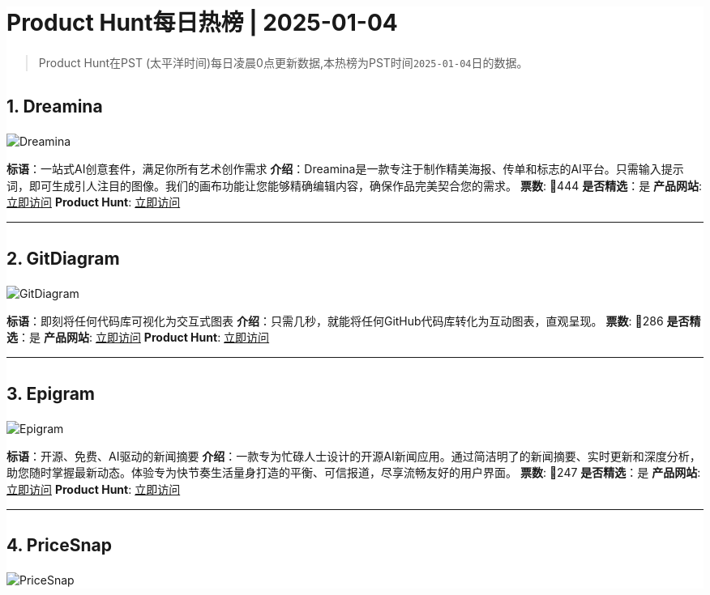 # Product Hunt每日热榜 | 2025-01-04

> Product Hunt在PST (太平洋时间)每日凌晨0点更新数据,本热榜为PST时间`2025-01-04`日的数据。

## 1. Dreamina
![Dreamina](https://ph-files.imgix.net/4d83550a-6c3e-4e0f-9f2a-215d0ccb1a13.png?auto=format&fit=crop&frame=1&h=512&w=1024)

**标语**：一站式AI创意套件，满足你所有艺术创作需求
**介绍**：Dreamina是一款专注于制作精美海报、传单和标志的AI平台。只需输入提示词，即可生成引人注目的图像。我们的画布功能让您能够精确编辑内容，确保作品完美契合您的需求。
**票数**: 🔺444
**是否精选**：是
**产品网站**:  <a href='https://www.producthunt.com/r/A3TJQMBBRX3K6J?utm_source=www.chuhaix.com' target='_blank' rel='nofollow'>立即访问</a>
**Product Hunt**:  <a href='https://www.producthunt.com/posts/dreamina?utm_source=www.chuhaix.com' target='_blank' rel='nofollow'>立即访问</a>

---

## 2. GitDiagram
![GitDiagram](https://ph-files.imgix.net/7bbea562-2366-473b-83d3-cd83e1c1653d.png?auto=format&fit=crop&frame=1&h=512&w=1024)

**标语**：即刻将任何代码库可视化为交互式图表
**介绍**：只需几秒，就能将任何GitHub代码库转化为互动图表，直观呈现。
**票数**: 🔺286
**是否精选**：是
**产品网站**:  <a href='https://www.producthunt.com/r/THEHFIUANOHRK2?utm_source=www.chuhaix.com' target='_blank' rel='nofollow'>立即访问</a>
**Product Hunt**:  <a href='https://www.producthunt.com/posts/gitdiagram?utm_source=www.chuhaix.com' target='_blank' rel='nofollow'>立即访问</a>

---

## 3. Epigram
![Epigram](https://ph-files.imgix.net/8521a6bd-7640-487b-abd6-29b9f65fee32.png?auto=format&fit=crop&frame=1&h=512&w=1024)

**标语**：开源、免费、AI驱动的新闻摘要
**介绍**：一款专为忙碌人士设计的开源AI新闻应用。通过简洁明了的新闻摘要、实时更新和深度分析，助您随时掌握最新动态。体验专为快节奏生活量身打造的平衡、可信报道，尽享流畅友好的用户界面。
**票数**: 🔺247
**是否精选**：是
**产品网站**:  <a href='https://www.producthunt.com/r/REDB77PQ3NU5SE?utm_source=www.chuhaix.com' target='_blank' rel='nofollow'>立即访问</a>
**Product Hunt**:  <a href='https://www.producthunt.com/posts/epigram?utm_source=www.chuhaix.com' target='_blank' rel='nofollow'>立即访问</a>

---

## 4. PriceSnap
![PriceSnap](https://ph-files.imgix.net/4302ad6b-1619-46a3-8ca0-9fb1aff22de8.png?auto=format&fit=crop&frame=1&h=512&w=1024)
